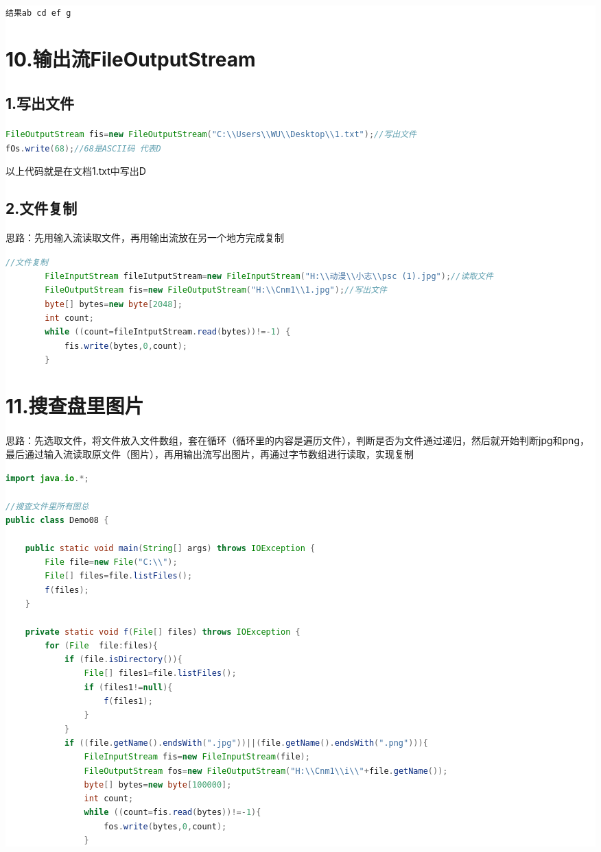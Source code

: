 ```
结果ab cd ef g
```



# 10.输出流FileOutputStream

## 1.写出文件

```java
FileOutputStream fis=new FileOutputStream("C:\\Users\\WU\\Desktop\\1.txt");//写出文件
fOs.write(68);//68是ASCII码 代表D
```

以上代码就是在文档1.txt中写出D

## 2.文件复制

思路：先用输入流读取文件，再用输出流放在另一个地方完成复制

```java
//文件复制
        FileInputStream fileIutputStream=new FileInputStream("H:\\动漫\\小志\\psc (1).jpg");//读取文件
        FileOutputStream fis=new FileOutputStream("H:\\Cnm1\\1.jpg");//写出文件
        byte[] bytes=new byte[2048];
        int count;
        while ((count=fileIntputStream.read(bytes))!=-1) {
            fis.write(bytes,0,count);
        }
```

# 11.搜查盘里图片

思路：先选取文件，将文件放入文件数组，套在循环（循环里的内容是遍历文件），判断是否为文件通过递归，然后就开始判断jpg和png，最后通过输入流读取原文件（图片），再用输出流写出图片，再通过字节数组进行读取，实现复制

```java
import java.io.*;

//搜查文件里所有图总
public class Demo08 {

    public static void main(String[] args) throws IOException {
        File file=new File("C:\\");
        File[] files=file.listFiles();
        f(files);
    }

    private static void f(File[] files) throws IOException {
        for (File  file:files){
            if (file.isDirectory()){
                File[] files1=file.listFiles();
                if (files1!=null){
                    f(files1);
                }
            }
            if ((file.getName().endsWith(".jpg"))||(file.getName().endsWith(".png"))){
                FileInputStream fis=new FileInputStream(file);
                FileOutputStream fos=new FileOutputStream("H:\\Cnm1\\i\\"+file.getName());
                byte[] bytes=new byte[100000];
                int count;
                while ((count=fis.read(bytes))!=-1){
                    fos.write(bytes,0,count);
                }
```